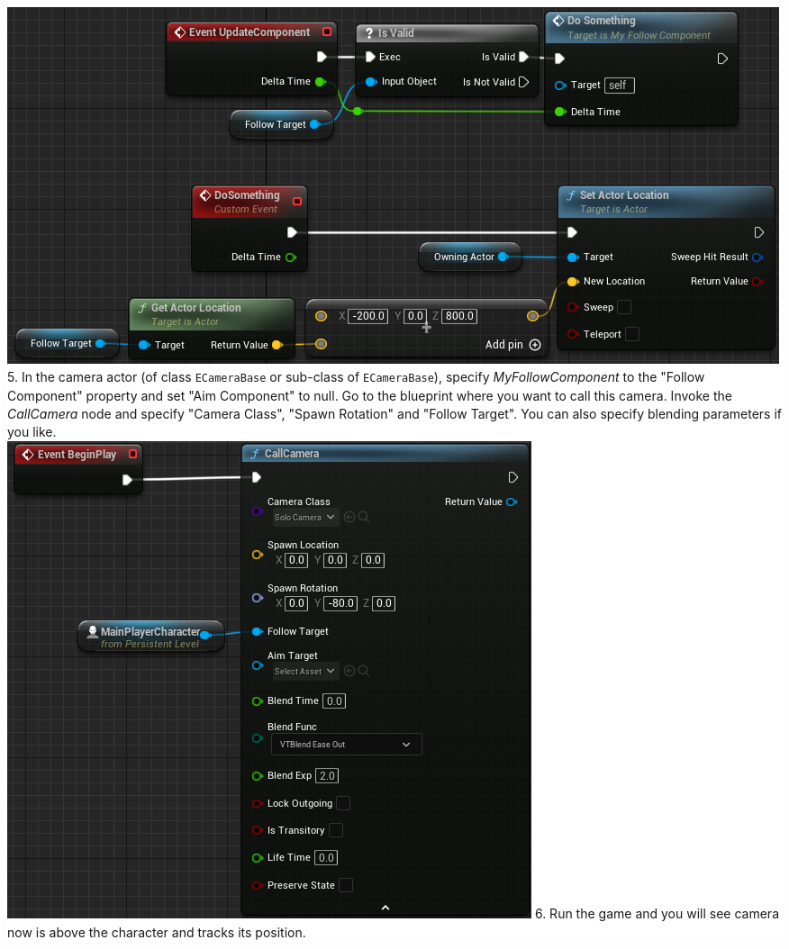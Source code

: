    ![](Pics/AdvancedUses/myfollowcomponent.png)
5. In the camera actor (of class `ECameraBase` or sub-class of `ECameraBase`), specify *MyFollowComponent* to the "Follow Component" property and set "Aim Component" to null. Go to the blueprint where you want to call this camera. Invoke the *CallCamera* node and specify "Camera Class", "Spawn Rotation" and "Follow Target". You can also specify blending parameters if you like.    
   ![](Pics/AdvancedUses/callcamera.png)
6. Run the game and you will see camera now is above the character and tracks its position.  